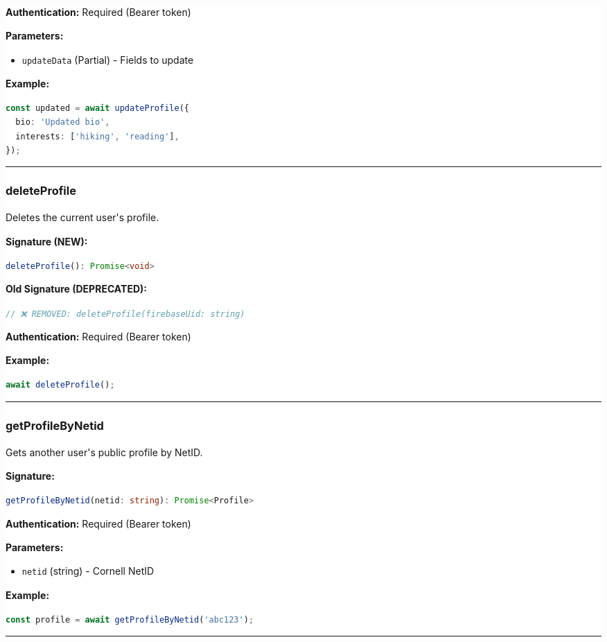 **Authentication:** Required (Bearer token)

**Parameters:**

- `updateData` (Partial<Profile>) - Fields to update

**Example:**

```typescript
const updated = await updateProfile({
  bio: 'Updated bio',
  interests: ['hiking', 'reading'],
});
```

---

### deleteProfile

Deletes the current user's profile.

**Signature (NEW):**

```typescript
deleteProfile(): Promise<void>
```

**Old Signature (DEPRECATED):**

```typescript
// ❌ REMOVED: deleteProfile(firebaseUid: string)
```

**Authentication:** Required (Bearer token)

**Example:**

```typescript
await deleteProfile();
```

---

### getProfileByNetid

Gets another user's public profile by NetID.

**Signature:**

```typescript
getProfileByNetid(netid: string): Promise<Profile>
```

**Authentication:** Required (Bearer token)

**Parameters:**

- `netid` (string) - Cornell NetID

**Example:**

```typescript
const profile = await getProfileByNetid('abc123');
```

---